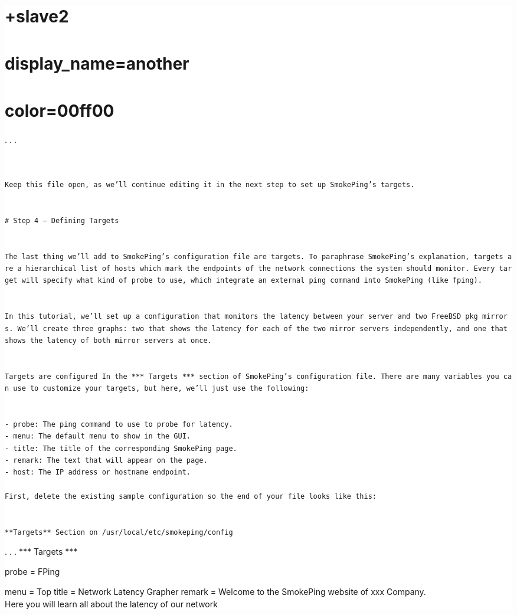 # +slave2
# display_name=another
# color=00ff00
. . .

```


Keep this file open, as we’ll continue editing it in the next step to set up SmokePing’s targets.


# Step 4 — Defining Targets


The last thing we’ll add to SmokePing’s configuration file are targets. To paraphrase SmokePing’s explanation, targets are a hierarchical list of hosts which mark the endpoints of the network connections the system should monitor. Every target will specify what kind of probe to use, which integrate an external ping command into SmokePing (like fping).


In this tutorial, we’ll set up a configuration that monitors the latency between your server and two FreeBSD pkg mirrors. We’ll create three graphs: two that shows the latency for each of the two mirror servers independently, and one that shows the latency of both mirror servers at once.


Targets are configured In the *** Targets *** section of SmokePing’s configuration file. There are many variables you can use to customize your targets, but here, we’ll just use the following:


- probe: The ping command to use to probe for latency.
- menu: The default menu to show in the GUI.
- title: The title of the corresponding SmokePing page.
- remark: The text that will appear on the page.
- host: The IP address or hostname endpoint.

First, delete the existing sample configuration so the end of your file looks like this:


**Targets** Section on /usr/local/etc/smokeping/config
```
. . .
*** Targets ***

probe = FPing

menu = Top
title = Network Latency Grapher
remark = Welcome to the SmokePing website of xxx Company. \
         Here you will learn all about the latency of our network
